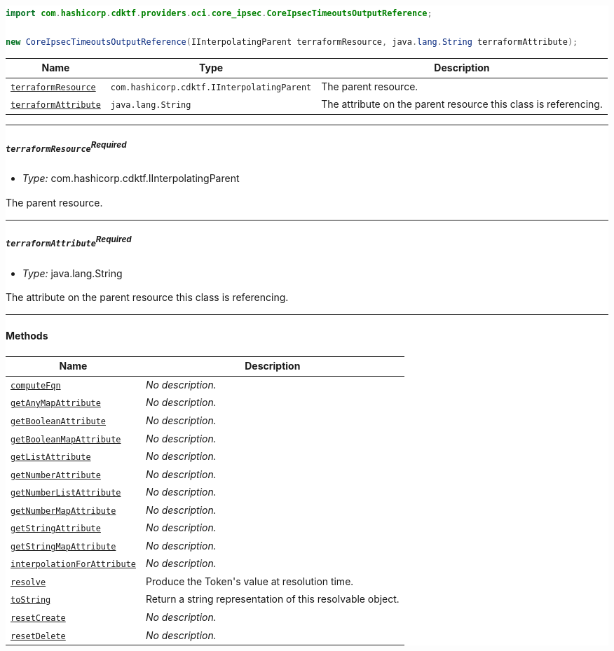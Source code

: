 ```java
import com.hashicorp.cdktf.providers.oci.core_ipsec.CoreIpsecTimeoutsOutputReference;

new CoreIpsecTimeoutsOutputReference(IInterpolatingParent terraformResource, java.lang.String terraformAttribute);
```

| **Name** | **Type** | **Description** |
| --- | --- | --- |
| <code><a href="#rhizo-co-terraform-provider-oci.coreIpsec.CoreIpsecTimeoutsOutputReference.Initializer.parameter.terraformResource">terraformResource</a></code> | <code>com.hashicorp.cdktf.IInterpolatingParent</code> | The parent resource. |
| <code><a href="#rhizo-co-terraform-provider-oci.coreIpsec.CoreIpsecTimeoutsOutputReference.Initializer.parameter.terraformAttribute">terraformAttribute</a></code> | <code>java.lang.String</code> | The attribute on the parent resource this class is referencing. |

---

##### `terraformResource`<sup>Required</sup> <a name="terraformResource" id="rhizo-co-terraform-provider-oci.coreIpsec.CoreIpsecTimeoutsOutputReference.Initializer.parameter.terraformResource"></a>

- *Type:* com.hashicorp.cdktf.IInterpolatingParent

The parent resource.

---

##### `terraformAttribute`<sup>Required</sup> <a name="terraformAttribute" id="rhizo-co-terraform-provider-oci.coreIpsec.CoreIpsecTimeoutsOutputReference.Initializer.parameter.terraformAttribute"></a>

- *Type:* java.lang.String

The attribute on the parent resource this class is referencing.

---

#### Methods <a name="Methods" id="Methods"></a>

| **Name** | **Description** |
| --- | --- |
| <code><a href="#rhizo-co-terraform-provider-oci.coreIpsec.CoreIpsecTimeoutsOutputReference.computeFqn">computeFqn</a></code> | *No description.* |
| <code><a href="#rhizo-co-terraform-provider-oci.coreIpsec.CoreIpsecTimeoutsOutputReference.getAnyMapAttribute">getAnyMapAttribute</a></code> | *No description.* |
| <code><a href="#rhizo-co-terraform-provider-oci.coreIpsec.CoreIpsecTimeoutsOutputReference.getBooleanAttribute">getBooleanAttribute</a></code> | *No description.* |
| <code><a href="#rhizo-co-terraform-provider-oci.coreIpsec.CoreIpsecTimeoutsOutputReference.getBooleanMapAttribute">getBooleanMapAttribute</a></code> | *No description.* |
| <code><a href="#rhizo-co-terraform-provider-oci.coreIpsec.CoreIpsecTimeoutsOutputReference.getListAttribute">getListAttribute</a></code> | *No description.* |
| <code><a href="#rhizo-co-terraform-provider-oci.coreIpsec.CoreIpsecTimeoutsOutputReference.getNumberAttribute">getNumberAttribute</a></code> | *No description.* |
| <code><a href="#rhizo-co-terraform-provider-oci.coreIpsec.CoreIpsecTimeoutsOutputReference.getNumberListAttribute">getNumberListAttribute</a></code> | *No description.* |
| <code><a href="#rhizo-co-terraform-provider-oci.coreIpsec.CoreIpsecTimeoutsOutputReference.getNumberMapAttribute">getNumberMapAttribute</a></code> | *No description.* |
| <code><a href="#rhizo-co-terraform-provider-oci.coreIpsec.CoreIpsecTimeoutsOutputReference.getStringAttribute">getStringAttribute</a></code> | *No description.* |
| <code><a href="#rhizo-co-terraform-provider-oci.coreIpsec.CoreIpsecTimeoutsOutputReference.getStringMapAttribute">getStringMapAttribute</a></code> | *No description.* |
| <code><a href="#rhizo-co-terraform-provider-oci.coreIpsec.CoreIpsecTimeoutsOutputReference.interpolationForAttribute">interpolationForAttribute</a></code> | *No description.* |
| <code><a href="#rhizo-co-terraform-provider-oci.coreIpsec.CoreIpsecTimeoutsOutputReference.resolve">resolve</a></code> | Produce the Token's value at resolution time. |
| <code><a href="#rhizo-co-terraform-provider-oci.coreIpsec.CoreIpsecTimeoutsOutputReference.toString">toString</a></code> | Return a string representation of this resolvable object. |
| <code><a href="#rhizo-co-terraform-provider-oci.coreIpsec.CoreIpsecTimeoutsOutputReference.resetCreate">resetCreate</a></code> | *No description.* |
| <code><a href="#rhizo-co-terraform-provider-oci.coreIpsec.CoreIpsecTimeoutsOutputReference.resetDelete">resetDelete</a></code> | *No description.* |